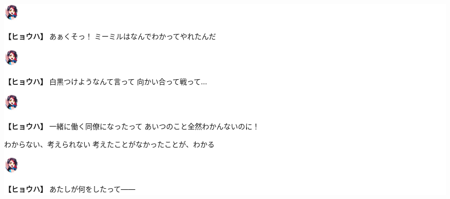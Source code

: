 <img src="../images/units/5402011.png" alt="5402011.png" height="34"/>

**【ヒョウハ】**
あぁくそっ！
ミーミルはなんでわかってやれたんだ

<img src="../images/units/5402011.png" alt="5402011.png" height="34"/>

**【ヒョウハ】**
白黒つけようなんて言って
向かい合って戦って…

<img src="../images/units/5402011.png" alt="5402011.png" height="34"/>

**【ヒョウハ】**
一緒に働く同僚になったって
あいつのこと全然わかんないのに！

わからない、考えられない
考えたことがなかったことが、わかる

<img src="../images/units/5402011.png" alt="5402011.png" height="34"/>

**【ヒョウハ】**
あたしが何をしたって――
